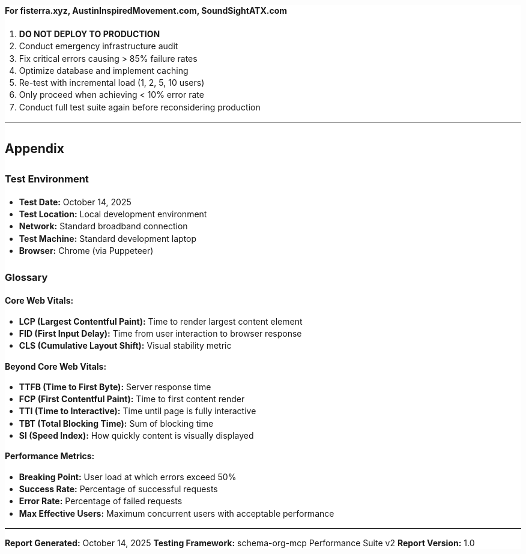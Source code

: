#### For fisterra.xyz, AustinInspiredMovement.com, SoundSightATX.com
1. **DO NOT DEPLOY TO PRODUCTION**
2. Conduct emergency infrastructure audit
3. Fix critical errors causing > 85% failure rates
4. Optimize database and implement caching
5. Re-test with incremental load (1, 2, 5, 10 users)
6. Only proceed when achieving < 10% error rate
7. Conduct full test suite again before reconsidering production

---

## Appendix

### Test Environment
- **Test Date:** October 14, 2025
- **Test Location:** Local development environment
- **Network:** Standard broadband connection
- **Test Machine:** Standard development laptop
- **Browser:** Chrome (via Puppeteer)

### Glossary

**Core Web Vitals:**
- **LCP (Largest Contentful Paint):** Time to render largest content element
- **FID (First Input Delay):** Time from user interaction to browser response
- **CLS (Cumulative Layout Shift):** Visual stability metric

**Beyond Core Web Vitals:**
- **TTFB (Time to First Byte):** Server response time
- **FCP (First Contentful Paint):** Time to first content render
- **TTI (Time to Interactive):** Time until page is fully interactive
- **TBT (Total Blocking Time):** Sum of blocking time
- **SI (Speed Index):** How quickly content is visually displayed

**Performance Metrics:**
- **Breaking Point:** User load at which errors exceed 50%
- **Success Rate:** Percentage of successful requests
- **Error Rate:** Percentage of failed requests
- **Max Effective Users:** Maximum concurrent users with acceptable performance

---

**Report Generated:** October 14, 2025
**Testing Framework:** schema-org-mcp Performance Suite v2
**Report Version:** 1.0
